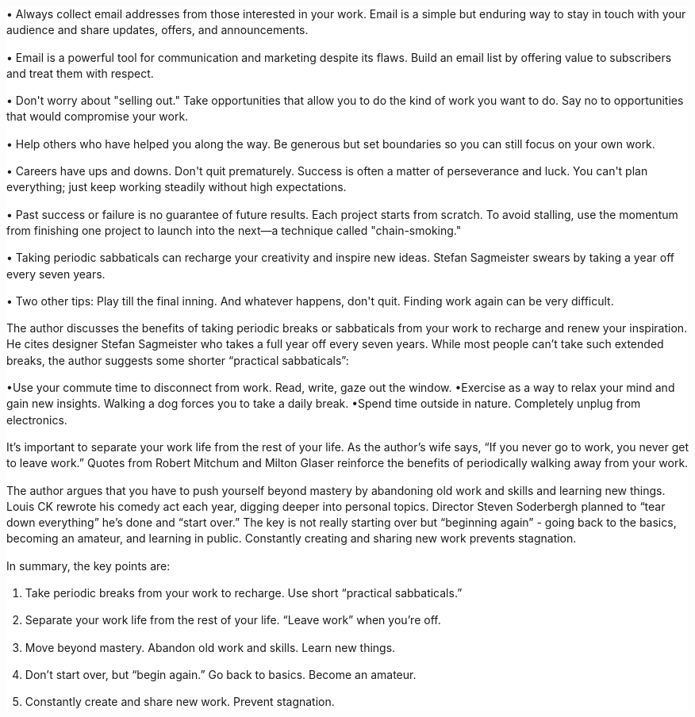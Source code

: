 • Always collect email addresses from those interested in your work. Email is a simple but enduring way to stay in touch with your audience and share updates, offers, and announcements.

 

• Email is a powerful tool for communication and marketing despite its flaws. Build an email list by offering value to subscribers and treat them with respect. 

• Don't worry about "selling out." Take opportunities that allow you to do the kind of work you want to do. Say no to opportunities that would compromise your work.

• Help others who have helped you along the way. Be generous but set boundaries so you can still focus on your own work.

• Careers have ups and downs. Don't quit prematurely. Success is often a matter of perseverance and luck. You can't plan everything; just keep working steadily without high expectations.

• Past success or failure is no guarantee of future results. Each project starts from scratch. To avoid stalling, use the momentum from finishing one project to launch into the next—a technique called "chain-smoking."

• Taking periodic sabbaticals can recharge your creativity and inspire new ideas. Stefan Sagmeister swears by taking a year off every seven years.

• Two other tips: Play till the final inning. And whatever happens, don't quit. Finding work again can be very difficult.

 

The author discusses the benefits of taking periodic breaks or sabbaticals from your work to recharge and renew your inspiration. He cites designer Stefan Sagmeister who takes a full year off every seven years. While most people can’t take such extended breaks, the author suggests some shorter “practical sabbaticals”:

•Use your commute time to disconnect from work. Read, write, gaze out the window. 
•Exercise as a way to relax your mind and gain new insights. Walking a dog forces you to take a daily break.
•Spend time outside in nature. Completely unplug from electronics.

It’s important to separate your work life from the rest of your life. As the author’s wife says, “If you never go to work, you never get to leave work.” Quotes from Robert Mitchum and Milton Glaser reinforce the benefits of periodically walking away from your work.

The author argues that you have to push yourself beyond mastery by abandoning old work and skills and learning new things. Louis CK rewrote his comedy act each year, digging deeper into personal topics. Director Steven Soderbergh planned to “tear down everything” he’s done and “start over.” The key is not really starting over but “beginning again” - going back to the basics, becoming an amateur, and learning in public. Constantly creating and sharing new work prevents stagnation.  

In summary, the key points are:

1) Take periodic breaks from your work to recharge. Use short “practical sabbaticals.”

2) Separate your work life from the rest of your life. “Leave work” when you’re off.

3) Move beyond mastery. Abandon old work and skills. Learn new things. 

4) Don’t start over, but “begin again.” Go back to basics. Become an amateur.

5) Constantly create and share new work. Prevent stagnation.